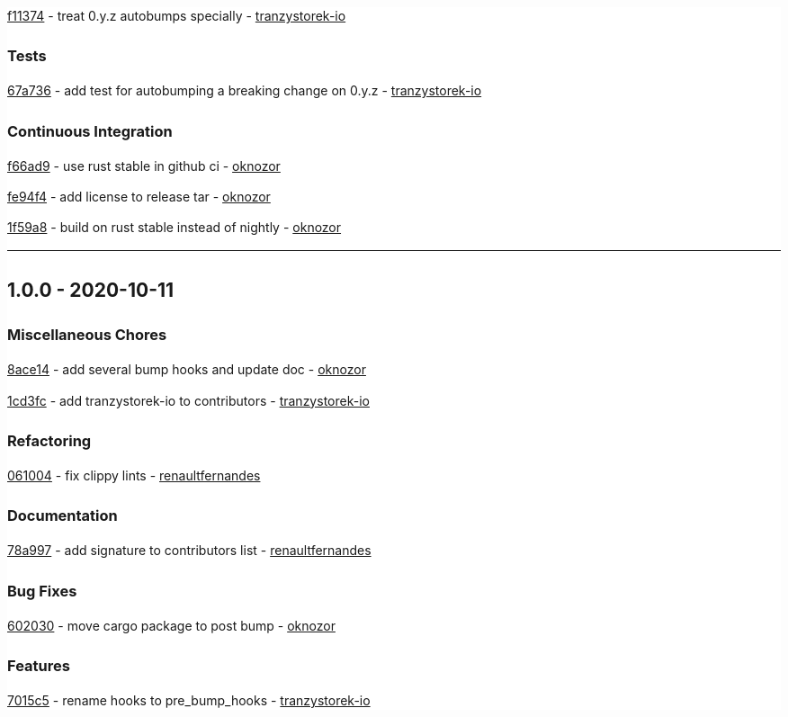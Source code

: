 [f11374](https://github.com/oknozor/cocogitto/commit/f11374426cbdd395a89437e11ae6fbe1eae88144) - treat 0.y.z autobumps specially - [tranzystorek-io](https://github.com/tranzystorek-io)


### Tests

[67a736](https://github.com/oknozor/cocogitto/commit/67a736c22eaea6d923c76497e82da6f4f3c14666) - add test for autobumping a breaking change on 0.y.z - [tranzystorek-io](https://github.com/tranzystorek-io)


### Continuous Integration

[f66ad9](https://github.com/oknozor/cocogitto/commit/f66ad94585567a496487a989dd3051f61defd387) - use rust stable in github ci - [oknozor](https://github.com/oknozor)

[fe94f4](https://github.com/oknozor/cocogitto/commit/fe94f46b0db1b1b73c11a061a134ca1a1285ac54) - add license to release tar - [oknozor](https://github.com/oknozor)

[1f59a8](https://github.com/oknozor/cocogitto/commit/1f59a859cb0f382f6a64ef59921c655b90ef2e58) - build on rust stable instead of nightly - [oknozor](https://github.com/oknozor)


- - -
## 1.0.0 - 2020-10-11


### Miscellaneous Chores

[8ace14](https://github.com/oknozor/cocogitto/commit/8ace14d36b08b0cba31dc1064af35c960ccb2660) - add several bump hooks and update doc - [oknozor](https://github.com/oknozor)

[1cd3fc](https://github.com/oknozor/cocogitto/commit/1cd3fc18323c2c1ad81ea4dcf4fb20f5b88c89c4) - add tranzystorek-io to contributors - [tranzystorek-io](https://github.com/tranzystorek-io)


### Refactoring

[061004](https://github.com/oknozor/cocogitto/commit/061004e682269b615a85aa51adc52cfbe5c696ec) - fix clippy lints - [renaultfernandes](https://github.com/renaultfernandes)


### Documentation

[78a997](https://github.com/oknozor/cocogitto/commit/78a99781add5b25a5126d1d939adf67ef5748687) - add signature to contributors list - [renaultfernandes](https://github.com/renaultfernandes)


### Bug Fixes

[602030](https://github.com/oknozor/cocogitto/commit/602030e6bdb519f716ee4439300118cf5fe5e4c3) - move cargo package to post bump - [oknozor](https://github.com/oknozor)


### Features

[7015c5](https://github.com/oknozor/cocogitto/commit/7015c51480c15171cc211efb0c3eda0854fc9b09) - rename hooks to pre_bump_hooks - [tranzystorek-io](https://github.com/tranzystorek-io)
